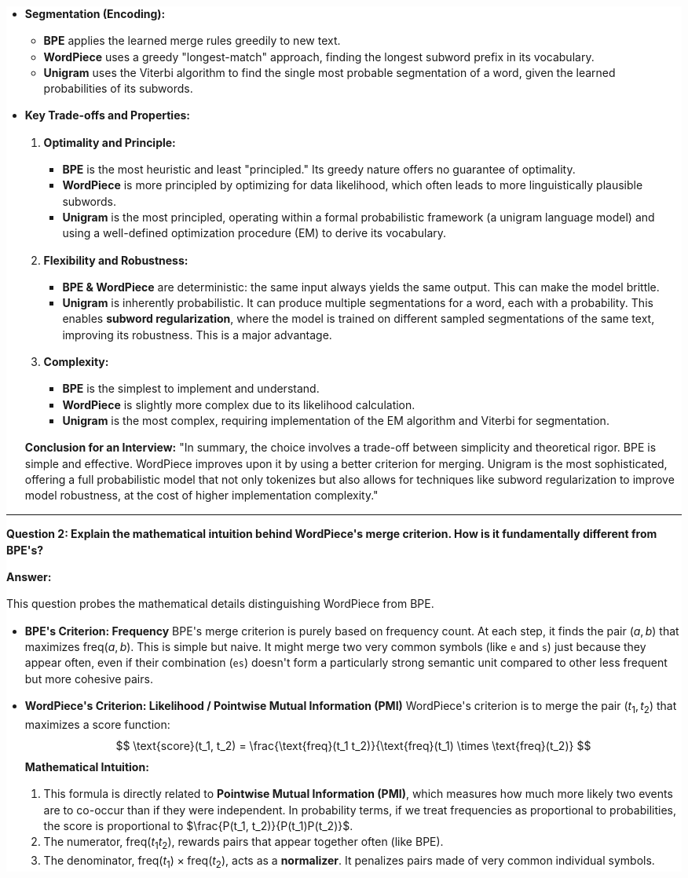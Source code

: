 *   **Segmentation (Encoding):**
    *   **BPE** applies the learned merge rules greedily to new text.
    *   **WordPiece** uses a greedy "longest-match" approach, finding the longest subword prefix in its vocabulary.
    *   **Unigram** uses the Viterbi algorithm to find the single most probable segmentation of a word, given the learned probabilities of its subwords.

*   **Key Trade-offs and Properties:**
    1.  **Optimality and Principle:**
        *   **BPE** is the most heuristic and least "principled." Its greedy nature offers no guarantee of optimality.
        *   **WordPiece** is more principled by optimizing for data likelihood, which often leads to more linguistically plausible subwords.
        *   **Unigram** is the most principled, operating within a formal probabilistic framework (a unigram language model) and using a well-defined optimization procedure (EM) to derive its vocabulary.

    2.  **Flexibility and Robustness:**
        *   **BPE & WordPiece** are deterministic: the same input always yields the same output. This can make the model brittle.
        *   **Unigram** is inherently probabilistic. It can produce multiple segmentations for a word, each with a probability. This enables **subword regularization**, where the model is trained on different sampled segmentations of the same text, improving its robustness. This is a major advantage.

    3.  **Complexity:**
        *   **BPE** is the simplest to implement and understand.
        *   **WordPiece** is slightly more complex due to its likelihood calculation.
        *   **Unigram** is the most complex, requiring implementation of the EM algorithm and Viterbi for segmentation.

    **Conclusion for an Interview:** "In summary, the choice involves a trade-off between simplicity and theoretical rigor. BPE is simple and effective. WordPiece improves upon it by using a better criterion for merging. Unigram is the most sophisticated, offering a full probabilistic model that not only tokenizes but also allows for techniques like subword regularization to improve model robustness, at the cost of higher implementation complexity."

---

**Question 2: Explain the mathematical intuition behind WordPiece's merge criterion. How is it fundamentally different from BPE's?**

**Answer:**

This question probes the mathematical details distinguishing WordPiece from BPE.

*   **BPE's Criterion: Frequency**
    BPE's merge criterion is purely based on frequency count. At each step, it finds the pair $(a, b)$ that maximizes $\text{freq}(a, b)$. This is simple but naive. It might merge two very common symbols (like `e` and `s`) just because they appear often, even if their combination (`es`) doesn't form a particularly strong semantic unit compared to other less frequent but more cohesive pairs.

*   **WordPiece's Criterion: Likelihood / Pointwise Mutual Information (PMI)**
    WordPiece's criterion is to merge the pair $(t_1, t_2)$ that maximizes a score function:
    $$ \text{score}(t_1, t_2) = \frac{\text{freq}(t_1 t_2)}{\text{freq}(t_1) \times \text{freq}(t_2)} $$
    **Mathematical Intuition:**
    1.  This formula is directly related to **Pointwise Mutual Information (PMI)**, which measures how much more likely two events are to co-occur than if they were independent. In probability terms, if we treat frequencies as proportional to probabilities, the score is proportional to $\frac{P(t_1, t_2)}{P(t_1)P(t_2)}$.
    2.  The numerator, $\text{freq}(t_1 t_2)$, rewards pairs that appear together often (like BPE).
    3.  The denominator, $\text{freq}(t_1) \times \text{freq}(t_2)$, acts as a **normalizer**. It penalizes pairs made of very common individual symbols.
